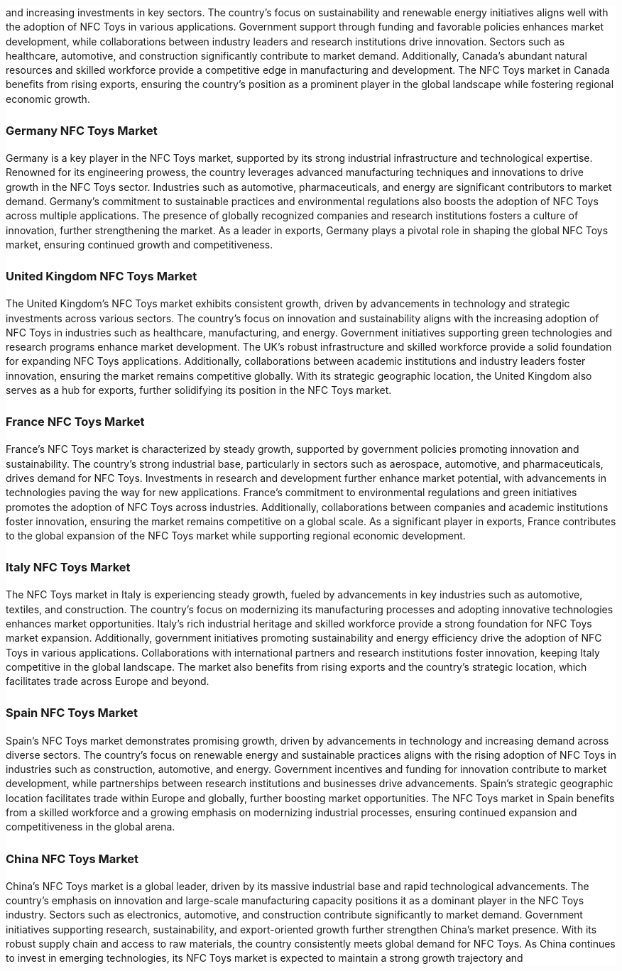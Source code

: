 and increasing investments in key sectors. The country&rsquo;s focus on sustainability and renewable energy initiatives aligns well with the adoption of NFC Toys in various applications. Government support through funding and favorable policies enhances market development, while collaborations between industry leaders and research institutions drive innovation. Sectors such as healthcare, automotive, and construction significantly contribute to market demand. Additionally, Canada&rsquo;s abundant natural resources and skilled workforce provide a competitive edge in manufacturing and development. The NFC Toys market in Canada benefits from rising exports, ensuring the country&rsquo;s position as a prominent player in the global landscape while fostering regional economic growth.</p><h3>Germany NFC Toys Market</h3><p>Germany is a key player in the NFC Toys market, supported by its strong industrial infrastructure and technological expertise. Renowned for its engineering prowess, the country leverages advanced manufacturing techniques and innovations to drive growth in the NFC Toys sector. Industries such as automotive, pharmaceuticals, and energy are significant contributors to market demand. Germany&rsquo;s commitment to sustainable practices and environmental regulations also boosts the adoption of NFC Toys across multiple applications. The presence of globally recognized companies and research institutions fosters a culture of innovation, further strengthening the market. As a leader in exports, Germany plays a pivotal role in shaping the global NFC Toys market, ensuring continued growth and competitiveness.</p><h3>United Kingdom NFC Toys Market</h3><p>The United Kingdom&rsquo;s NFC Toys market exhibits consistent growth, driven by advancements in technology and strategic investments across various sectors. The country&rsquo;s focus on innovation and sustainability aligns with the increasing adoption of NFC Toys in industries such as healthcare, manufacturing, and energy. Government initiatives supporting green technologies and research programs enhance market development. The UK&rsquo;s robust infrastructure and skilled workforce provide a solid foundation for expanding NFC Toys applications. Additionally, collaborations between academic institutions and industry leaders foster innovation, ensuring the market remains competitive globally. With its strategic geographic location, the United Kingdom also serves as a hub for exports, further solidifying its position in the NFC Toys market.</p><h3>France NFC Toys Market</h3><p>France&rsquo;s NFC Toys market is characterized by steady growth, supported by government policies promoting innovation and sustainability. The country&rsquo;s strong industrial base, particularly in sectors such as aerospace, automotive, and pharmaceuticals, drives demand for NFC Toys. Investments in research and development further enhance market potential, with advancements in technologies paving the way for new applications. France&rsquo;s commitment to environmental regulations and green initiatives promotes the adoption of NFC Toys across industries. Additionally, collaborations between companies and academic institutions foster innovation, ensuring the market remains competitive on a global scale. As a significant player in exports, France contributes to the global expansion of the NFC Toys market while supporting regional economic development.</p><h3>Italy NFC Toys Market</h3><p>The NFC Toys market in Italy is experiencing steady growth, fueled by advancements in key industries such as automotive, textiles, and construction. The country&rsquo;s focus on modernizing its manufacturing processes and adopting innovative technologies enhances market opportunities. Italy&rsquo;s rich industrial heritage and skilled workforce provide a strong foundation for NFC Toys market expansion. Additionally, government initiatives promoting sustainability and energy efficiency drive the adoption of NFC Toys in various applications. Collaborations with international partners and research institutions foster innovation, keeping Italy competitive in the global landscape. The market also benefits from rising exports and the country&rsquo;s strategic location, which facilitates trade across Europe and beyond.</p><h3>Spain NFC Toys Market</h3><p>Spain&rsquo;s NFC Toys market demonstrates promising growth, driven by advancements in technology and increasing demand across diverse sectors. The country&rsquo;s focus on renewable energy and sustainable practices aligns with the rising adoption of NFC Toys in industries such as construction, automotive, and energy. Government incentives and funding for innovation contribute to market development, while partnerships between research institutions and businesses drive advancements. Spain&rsquo;s strategic geographic location facilitates trade within Europe and globally, further boosting market opportunities. The NFC Toys market in Spain benefits from a skilled workforce and a growing emphasis on modernizing industrial processes, ensuring continued expansion and competitiveness in the global arena.</p><h3>China NFC Toys Market</h3><p>China&rsquo;s NFC Toys market is a global leader, driven by its massive industrial base and rapid technological advancements. The country&rsquo;s emphasis on innovation and large-scale manufacturing capacity positions it as a dominant player in the NFC Toys industry. Sectors such as electronics, automotive, and construction contribute significantly to market demand. Government initiatives supporting research, sustainability, and export-oriented growth further strengthen China&rsquo;s market presence. With its robust supply chain and access to raw materials, the country consistently meets global demand for NFC Toys. As China continues to invest in emerging technologies, its NFC Toys market is expected to maintain a strong growth trajectory and